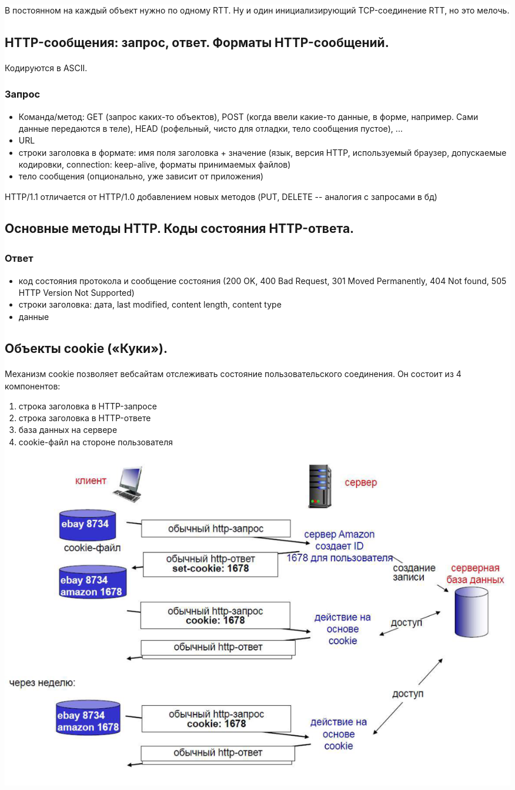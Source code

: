 В постоянном на каждый объект нужно по одному RTT. Ну и один инициализирующий TCP-соединение RTT, но это мелочь.

## HTTP-сообщения: запрос, ответ. Форматы HTTP-сообщений.
Кодируются в ASCII.
### Запрос
- Команда/метод: GET (запрос каких-то объектов), POST (когда ввели какие-то данные, в форме, например. Сами данные передаются в теле), HEAD (рофельный, чисто для отладки, тело сообщения пустое), ...
- URL
- строки заголовка в формате: имя поля заголовка + значение (язык, версия HTTP, используемый браузер, допускаемые кодировки, connection: keep-alive, форматы принимаемых файлов)
- тело сообщения (опционально, уже зависит от приложения)

HTTP/1.1 отличается от HTTP/1.0 добавлением новых методов (PUT,  DELETE -- аналогия с запросами в бд)

## Основные методы HTTP. Коды состояния HTTP-ответа.
### Ответ
- код состояния протокола и сообщение состояния (200 OK, 400 Bad Request, 301 Moved Permanently, 404 Not found, 505 HTTP Version Not Supported)
- строки заголовка: дата, last modified, content length, content type
- данные

## Объекты cookie («Куки»).
Механизм cookie позволяет вебсайтам отслеживать состояние пользовательского соединения. Он состоит из 4 компонентов:
1. строка заголовка в HTTP-запросе
2. строка заголовка в HTTP-ответе
3. база данных на сервере
4. cookie-файл на стороне пользователя

![screen01.png](cookie_ex.png)
